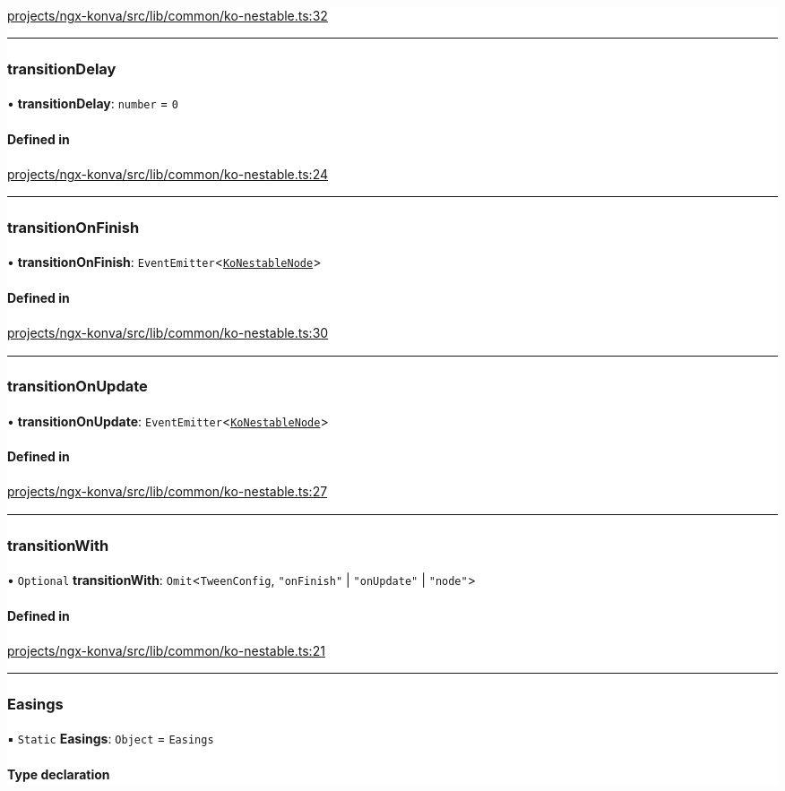 [projects/ngx-konva/src/lib/common/ko-nestable.ts:32](https://github.com/giovanni-bertoncelli/ngx-konva/blob/a56f97a/projects/ngx-konva/src/lib/common/ko-nestable.ts#L32)

___

### transitionDelay

• **transitionDelay**: `number` = `0`

#### Defined in

[projects/ngx-konva/src/lib/common/ko-nestable.ts:24](https://github.com/giovanni-bertoncelli/ngx-konva/blob/a56f97a/projects/ngx-konva/src/lib/common/ko-nestable.ts#L24)

___

### transitionOnFinish

• **transitionOnFinish**: `EventEmitter`<[`KoNestableNode`](../modules.md#konestablenode)\>

#### Defined in

[projects/ngx-konva/src/lib/common/ko-nestable.ts:30](https://github.com/giovanni-bertoncelli/ngx-konva/blob/a56f97a/projects/ngx-konva/src/lib/common/ko-nestable.ts#L30)

___

### transitionOnUpdate

• **transitionOnUpdate**: `EventEmitter`<[`KoNestableNode`](../modules.md#konestablenode)\>

#### Defined in

[projects/ngx-konva/src/lib/common/ko-nestable.ts:27](https://github.com/giovanni-bertoncelli/ngx-konva/blob/a56f97a/projects/ngx-konva/src/lib/common/ko-nestable.ts#L27)

___

### transitionWith

• `Optional` **transitionWith**: `Omit`<`TweenConfig`, ``"onFinish"`` \| ``"onUpdate"`` \| ``"node"``\>

#### Defined in

[projects/ngx-konva/src/lib/common/ko-nestable.ts:21](https://github.com/giovanni-bertoncelli/ngx-konva/blob/a56f97a/projects/ngx-konva/src/lib/common/ko-nestable.ts#L21)

___

### Easings

▪ `Static` **Easings**: `Object` = `Easings`

#### Type declaration
